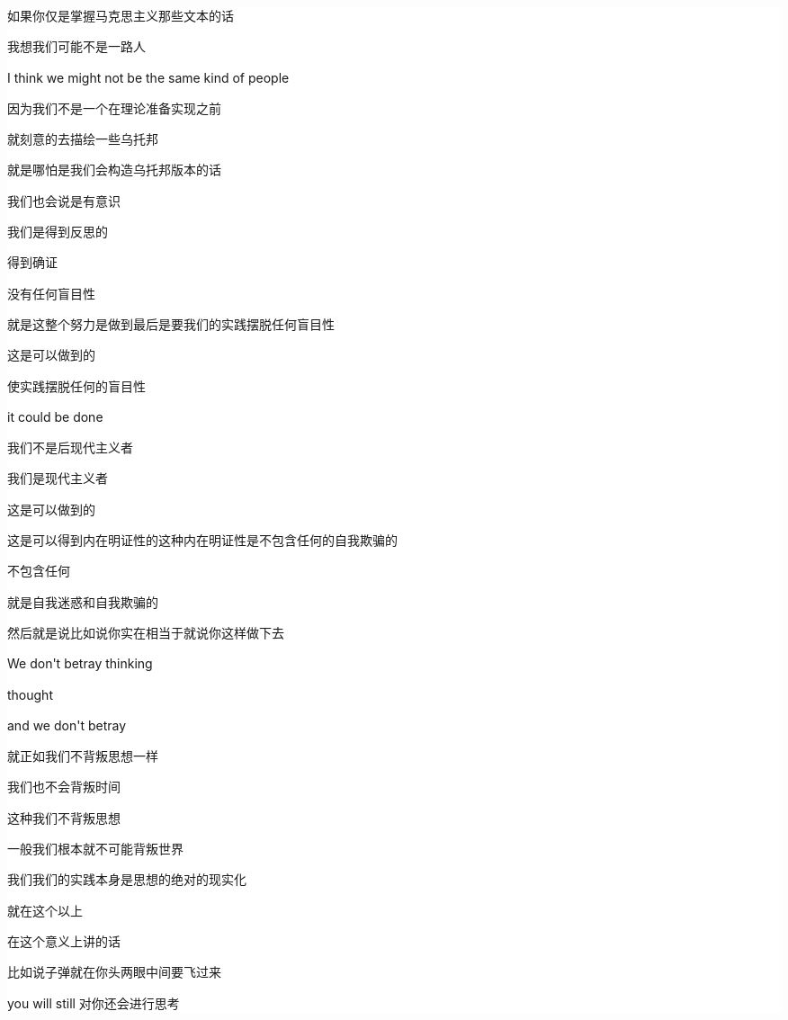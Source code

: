 如果你仅是掌握马克思主义那些文本的话

我想我们可能不是一路人

I think we might not be the same kind of people

因为我们不是一个在理论准备实现之前

就刻意的去描绘一些乌托邦

就是哪怕是我们会构造乌托邦版本的话

我们也会说是有意识

我们是得到反思的

得到确证

没有任何盲目性

就是这整个努力是做到最后是要我们的实践摆脱任何盲目性

这是可以做到的

使实践摆脱任何的盲目性

it could be done

我们不是后现代主义者

我们是现代主义者

这是可以做到的

这是可以得到内在明证性的这种内在明证性是不包含任何的自我欺骗的

不包含任何

就是自我迷惑和自我欺骗的

然后就是说比如说你实在相当于就说你这样做下去

We don't betray thinking

thought

and we don't betray

就正如我们不背叛思想一样

我们也不会背叛时间

这种我们不背叛思想

一般我们根本就不可能背叛世界

我们我们的实践本身是思想的绝对的现实化

就在这个以上

在这个意义上讲的话

比如说子弹就在你头两眼中间要飞过来

you will still 对你还会进行思考
